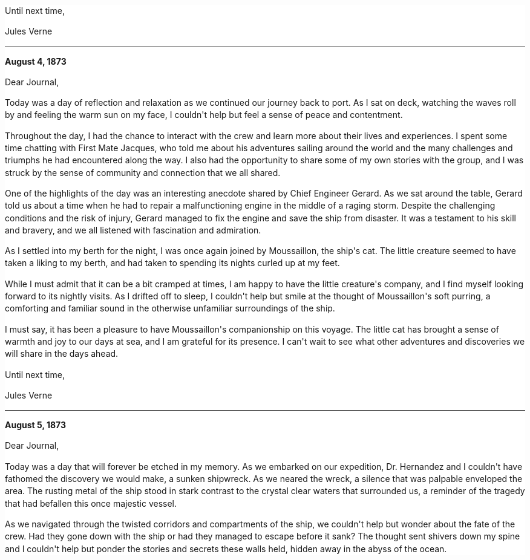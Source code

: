 Until next time,


Jules Verne

<hr>
<b>August 4, 1873</b>

Dear Journal,

Today was a day of reflection and relaxation as we continued our journey back to port. As I sat on deck, watching the waves roll by and feeling the warm sun on my face, I couldn't help but feel a sense of peace and contentment.

Throughout the day, I had the chance to interact with the crew and learn more about their lives and experiences. I spent some time chatting with First Mate Jacques, who told me about his adventures sailing around the world and the many challenges and triumphs he had encountered along the way. I also had the opportunity to share some of my own stories with the group, and I was struck by the sense of community and connection that we all shared.

One of the highlights of the day was an interesting anecdote shared by Chief Engineer Gerard. As we sat around the table, Gerard told us about a time when he had to repair a malfunctioning engine in the middle of a raging storm. Despite the challenging conditions and the risk of injury, Gerard managed to fix the engine and save the ship from disaster. It was a testament to his skill and bravery, and we all listened with fascination and admiration.

As I settled into my berth for the night, I was once again joined by Moussaillon, the ship's cat. The little creature seemed to have taken a liking to my berth, and had taken to spending its nights curled up at my feet.

While I must admit that it can be a bit cramped at times, I am happy to have the little creature's company, and I find myself looking forward to its nightly visits. As I drifted off to sleep, I couldn't help but smile at the thought of Moussaillon's soft purring, a comforting and familiar sound in the otherwise unfamiliar surroundings of the ship.

I must say, it has been a pleasure to have Moussaillon's companionship on this voyage. The little cat has brought a sense of warmth and joy to our days at sea, and I am grateful for its presence. I can't wait to see what other adventures and discoveries we will share in the days ahead.

Until next time,

Jules Verne


<hr>
<b>August 5, 1873</b>

Dear Journal,

Today was a day that will forever be etched in my memory. As we embarked on our expedition, Dr. Hernandez and I couldn't have fathomed the discovery we would make, a sunken shipwreck. As we neared the wreck, a silence that was palpable enveloped the area. The rusting metal of the ship stood in stark contrast to the crystal clear waters that surrounded us, a reminder of the tragedy that had befallen this once majestic vessel.

As we navigated through the twisted corridors and compartments of the ship, we couldn't help but wonder about the fate of the crew. Had they gone down with the ship or had they managed to escape before it sank? The thought sent shivers down my spine and I couldn't help but ponder the stories and secrets these walls held, hidden away in the abyss of the ocean.
